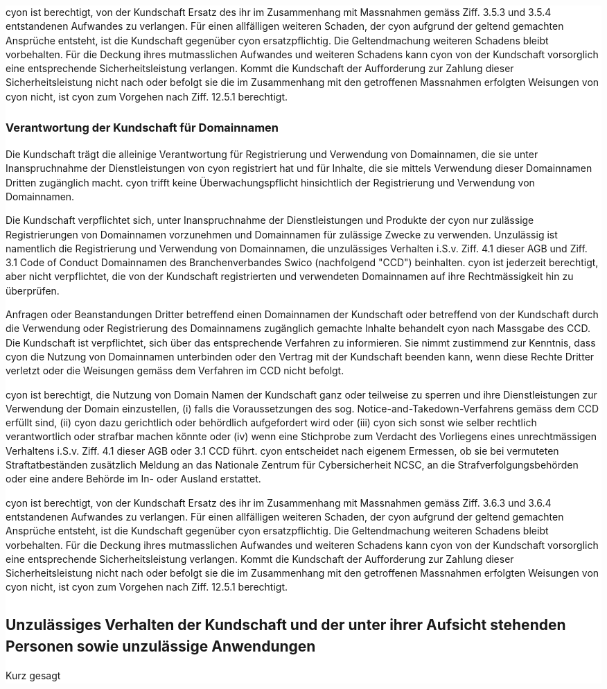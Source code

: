 cyon ist berechtigt, von der Kundschaft Ersatz des ihr im Zusammenhang mit Massnahmen gemäss Ziff. 3.5.3 und 3.5.4 entstandenen Aufwandes zu verlangen. Für einen allfälligen weiteren Schaden, der cyon aufgrund der geltend gemachten Ansprüche entsteht, ist die Kundschaft gegenüber cyon ersatzpflichtig. Die Geltendmachung weiteren Schadens bleibt vorbehalten. Für die Deckung ihres mutmasslichen Aufwandes und weiteren Schadens kann cyon von der Kundschaft vorsorglich eine entsprechende Sicherheitsleistung verlangen. Kommt die Kundschaft der Aufforderung zur Zahlung dieser Sicherheitsleistung nicht nach oder befolgt sie die im Zusammenhang mit den getroffenen Massnahmen erfolgten Weisungen von cyon nicht, ist cyon zum Vorgehen nach Ziff. 12.5.1 berechtigt.

### Verantwortung der Kundschaft für Domainnamen

Die Kundschaft trägt die alleinige Verantwortung für Registrierung und Verwendung von Domainnamen, die sie unter Inanspruchnahme der Dienstleistungen von cyon registriert hat und für Inhalte, die sie mittels Verwendung dieser Domainnamen Dritten zugänglich macht. cyon trifft keine Überwachungspflicht hinsichtlich der Registrierung und Verwendung von Domainnamen.

Die Kundschaft verpflichtet sich, unter Inanspruchnahme der Dienstleistungen und Produkte der cyon nur zulässige Registrierungen von Domainnamen vorzunehmen und Domainnamen für zulässige Zwecke zu verwenden. Unzulässig ist namentlich die Registrierung und Verwendung von Domainnamen, die unzulässiges Verhalten i.S.v. Ziff. 4.1 dieser AGB und Ziff. 3.1 Code of Conduct Domainnamen des Branchenverbandes Swico (nachfolgend "CCD") beinhalten. cyon ist jederzeit berechtigt, aber nicht verpflichtet, die von der Kundschaft registrierten und verwendeten Domainnamen auf ihre Rechtmässigkeit hin zu überprüfen.

Anfragen oder Beanstandungen Dritter betreffend einen Domainnamen der Kundschaft oder betreffend von der Kundschaft durch die Verwendung oder Registrierung des Domainnamens zugänglich gemachte Inhalte behandelt cyon nach Massgabe des CCD. Die Kundschaft ist verpflichtet, sich über das entsprechende Verfahren zu informieren. Sie nimmt zustimmend zur Kenntnis, dass cyon die Nutzung von Domainnamen unterbinden oder den Vertrag mit der Kundschaft beenden kann, wenn diese Rechte Dritter verletzt oder die Weisungen gemäss dem Verfahren im CCD nicht befolgt.

cyon ist berechtigt, die Nutzung von Domain Namen der Kundschaft ganz oder teilweise zu sperren und ihre Dienstleistungen zur Verwendung der Domain einzustellen, (i) falls die Voraussetzungen des sog. Notice-and-Takedown-Verfahrens gemäss dem CCD erfüllt sind, (ii) cyon dazu gerichtlich oder behördlich aufgefordert wird oder (iii) cyon sich sonst wie selber rechtlich verantwortlich oder strafbar machen könnte oder (iv) wenn eine Stichprobe zum Verdacht des Vorliegens eines unrechtmässigen Verhaltens i.S.v. Ziff. 4.1 dieser AGB oder 3.1 CCD führt. cyon entscheidet nach eigenem Ermessen, ob sie bei vermuteten Straftatbeständen zusätzlich Meldung an das Nationale Zentrum für Cybersicherheit NCSC, an die Strafverfolgungsbehörden oder eine andere Behörde im In- oder Ausland erstattet.

cyon ist berechtigt, von der Kundschaft Ersatz des ihr im Zusammenhang mit Massnahmen gemäss Ziff. 3.6.3 und 3.6.4 entstandenen Aufwandes zu verlangen. Für einen allfälligen weiteren Schaden, der cyon aufgrund der geltend gemachten Ansprüche entsteht, ist die Kundschaft gegenüber cyon ersatzpflichtig. Die Geltendmachung weiteren Schadens bleibt vorbehalten. Für die Deckung ihres mutmasslichen Aufwandes und weiteren Schadens kann cyon von der Kundschaft vorsorglich eine entsprechende Sicherheitsleistung verlangen. Kommt die Kundschaft der Aufforderung zur Zahlung dieser Sicherheitsleistung nicht nach oder befolgt sie die im Zusammenhang mit den getroffenen Massnahmen erfolgten Weisungen von cyon nicht, ist cyon zum Vorgehen nach Ziff. 12.5.1 berechtigt.

Unzulässiges Verhalten der Kundschaft und der unter ihrer Aufsicht stehenden Personen sowie unzulässige Anwendungen
-------------------------------------------------------------------------------------------------------------------

Kurz gesagt
